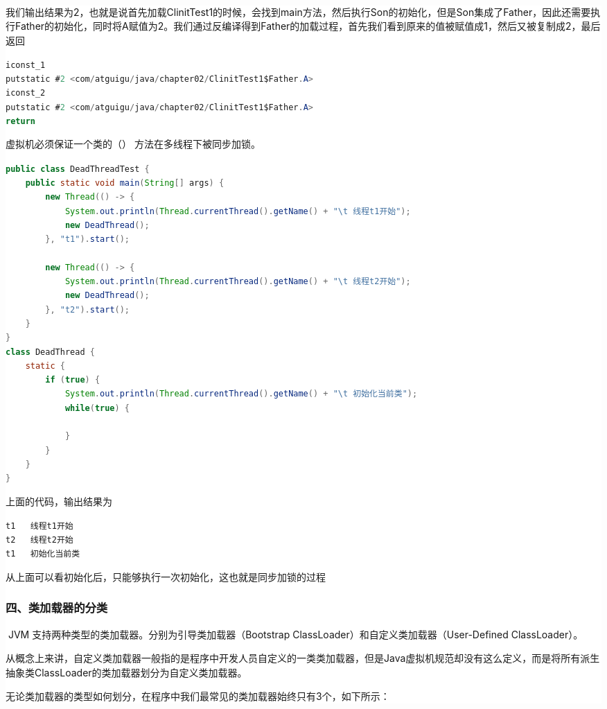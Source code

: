 我们输出结果为2，也就是说首先加载ClinitTest1的时候，会找到main方法，然后执行Son的初始化，但是Son集成了Father，因此还需要执行Father的初始化，同时将A赋值为2。我们通过反编译得到Father的加载过程，首先我们看到原来的值被赋值成1，然后又被复制成2，最后返回

```java
iconst_1
putstatic #2 <com/atguigu/java/chapter02/ClinitTest1$Father.A>
iconst_2
putstatic #2 <com/atguigu/java/chapter02/ClinitTest1$Father.A>
return
```

虚拟机必须保证一个类的（） 方法在多线程下被同步加锁。

```java
public class DeadThreadTest {
    public static void main(String[] args) {
        new Thread(() -> {
            System.out.println(Thread.currentThread().getName() + "\t 线程t1开始");
            new DeadThread();
        }, "t1").start();

        new Thread(() -> {
            System.out.println(Thread.currentThread().getName() + "\t 线程t2开始");
            new DeadThread();
        }, "t2").start();
    }
}
class DeadThread {
    static {
        if (true) {
            System.out.println(Thread.currentThread().getName() + "\t 初始化当前类");
            while(true) {

            }
        }
    }
}
```

上面的代码，输出结果为

```java
t1	 线程t1开始
t2	 线程t2开始
t1	 初始化当前类
```

从上面可以看初始化后，只能够执行一次初始化，这也就是同步加锁的过程

### 四、类加载器的分类

​	JVM 支持两种类型的类加载器。分别为引导类加载器（Bootstrap ClassLoader）和自定义类加载器（User-Defined ClassLoader）。

从概念上来讲，自定义类加载器一般指的是程序中开发人员自定义的一类类加载器，但是Java虚拟机规范却没有这么定义，而是将所有派生抽象类ClassLoader的类加载器划分为自定义类加载器。

无论类加载器的类型如何划分，在程序中我们最常见的类加载器始终只有3个，如下所示：
